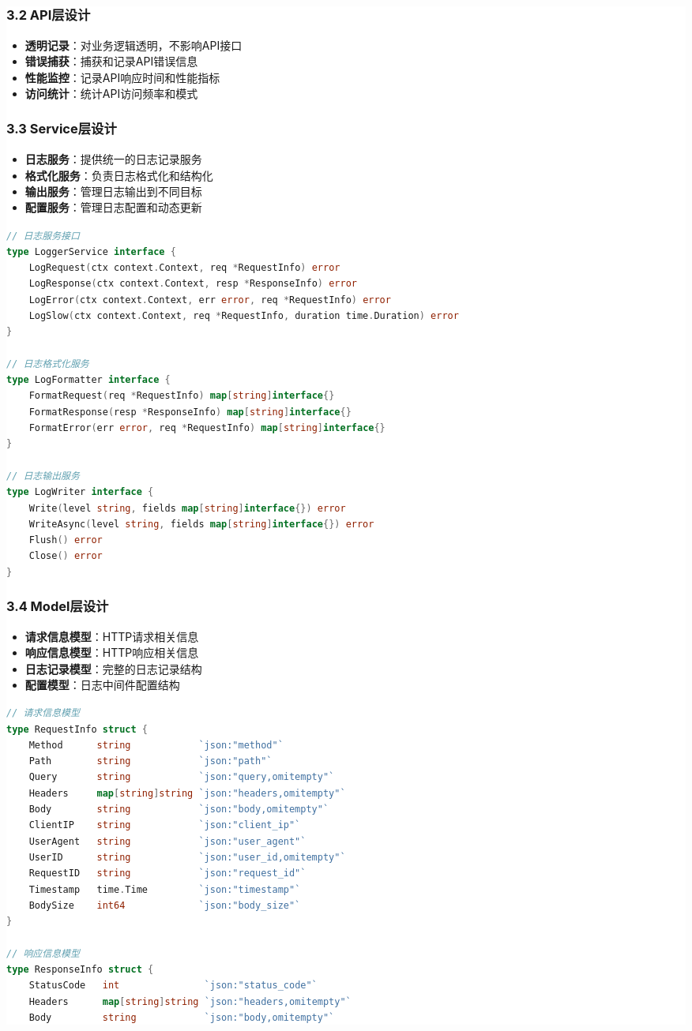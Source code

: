 ### 3.2 API层设计
- **透明记录**：对业务逻辑透明，不影响API接口
- **错误捕获**：捕获和记录API错误信息
- **性能监控**：记录API响应时间和性能指标
- **访问统计**：统计API访问频率和模式

### 3.3 Service层设计
- **日志服务**：提供统一的日志记录服务
- **格式化服务**：负责日志格式化和结构化
- **输出服务**：管理日志输出到不同目标
- **配置服务**：管理日志配置和动态更新

```go
// 日志服务接口
type LoggerService interface {
    LogRequest(ctx context.Context, req *RequestInfo) error
    LogResponse(ctx context.Context, resp *ResponseInfo) error
    LogError(ctx context.Context, err error, req *RequestInfo) error
    LogSlow(ctx context.Context, req *RequestInfo, duration time.Duration) error
}

// 日志格式化服务
type LogFormatter interface {
    FormatRequest(req *RequestInfo) map[string]interface{}
    FormatResponse(resp *ResponseInfo) map[string]interface{}
    FormatError(err error, req *RequestInfo) map[string]interface{}
}

// 日志输出服务
type LogWriter interface {
    Write(level string, fields map[string]interface{}) error
    WriteAsync(level string, fields map[string]interface{}) error
    Flush() error
    Close() error
}
```

### 3.4 Model层设计
- **请求信息模型**：HTTP请求相关信息
- **响应信息模型**：HTTP响应相关信息
- **日志记录模型**：完整的日志记录结构
- **配置模型**：日志中间件配置结构

```go
// 请求信息模型
type RequestInfo struct {
    Method      string            `json:"method"`
    Path        string            `json:"path"`
    Query       string            `json:"query,omitempty"`
    Headers     map[string]string `json:"headers,omitempty"`
    Body        string            `json:"body,omitempty"`
    ClientIP    string            `json:"client_ip"`
    UserAgent   string            `json:"user_agent"`
    UserID      string            `json:"user_id,omitempty"`
    RequestID   string            `json:"request_id"`
    Timestamp   time.Time         `json:"timestamp"`
    BodySize    int64             `json:"body_size"`
}

// 响应信息模型
type ResponseInfo struct {
    StatusCode   int               `json:"status_code"`
    Headers      map[string]string `json:"headers,omitempty"`
    Body         string            `json:"body,omitempty"`
```